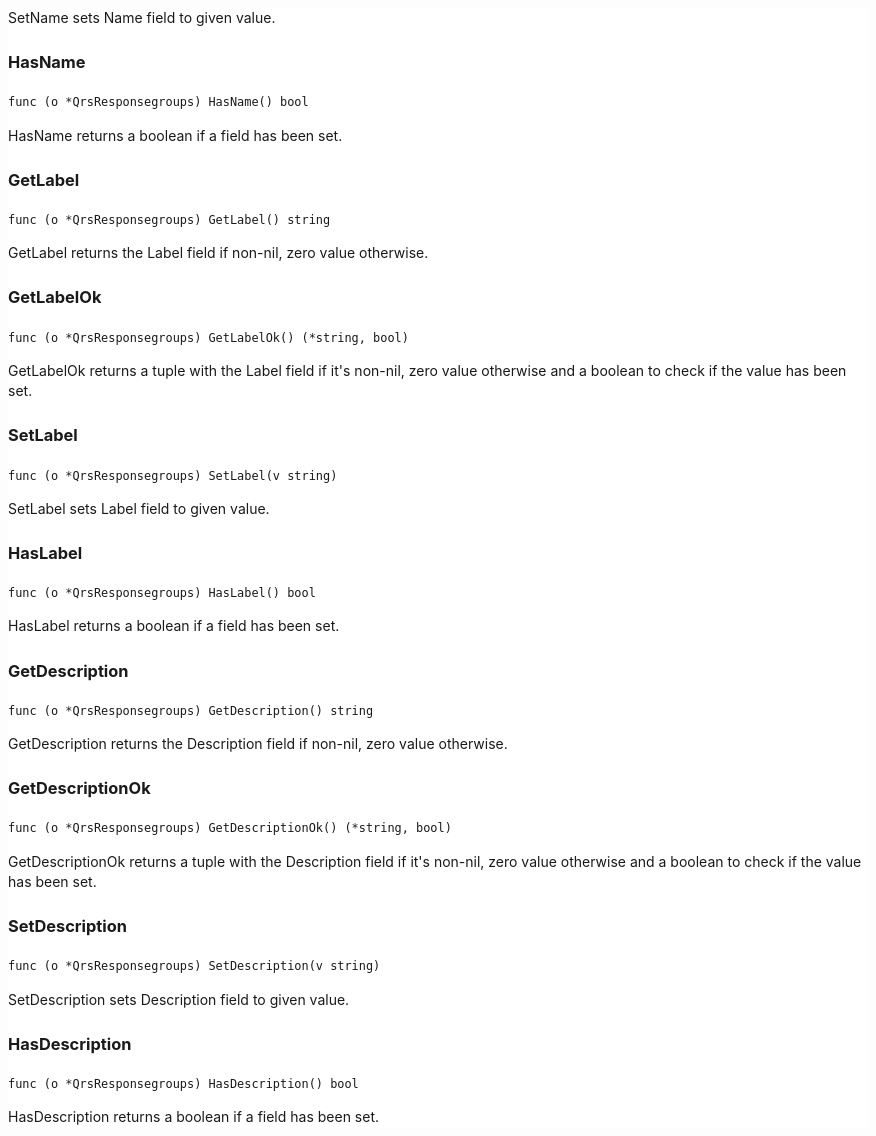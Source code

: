 SetName sets Name field to given value.

### HasName

`func (o *QrsResponsegroups) HasName() bool`

HasName returns a boolean if a field has been set.

### GetLabel

`func (o *QrsResponsegroups) GetLabel() string`

GetLabel returns the Label field if non-nil, zero value otherwise.

### GetLabelOk

`func (o *QrsResponsegroups) GetLabelOk() (*string, bool)`

GetLabelOk returns a tuple with the Label field if it's non-nil, zero value otherwise
and a boolean to check if the value has been set.

### SetLabel

`func (o *QrsResponsegroups) SetLabel(v string)`

SetLabel sets Label field to given value.

### HasLabel

`func (o *QrsResponsegroups) HasLabel() bool`

HasLabel returns a boolean if a field has been set.

### GetDescription

`func (o *QrsResponsegroups) GetDescription() string`

GetDescription returns the Description field if non-nil, zero value otherwise.

### GetDescriptionOk

`func (o *QrsResponsegroups) GetDescriptionOk() (*string, bool)`

GetDescriptionOk returns a tuple with the Description field if it's non-nil, zero value otherwise
and a boolean to check if the value has been set.

### SetDescription

`func (o *QrsResponsegroups) SetDescription(v string)`

SetDescription sets Description field to given value.

### HasDescription

`func (o *QrsResponsegroups) HasDescription() bool`

HasDescription returns a boolean if a field has been set.
